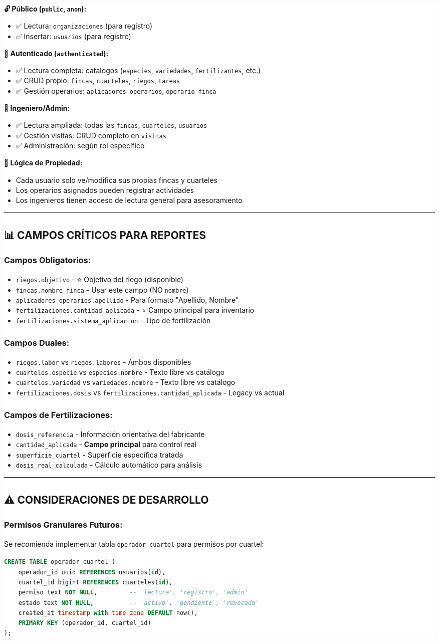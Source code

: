 **🔓 Público (`public`, `anon`):**
- ✅ Lectura: `organizaciones` (para registro)
- ✅ Insertar: `usuarios` (para registro)

**🔐 Autenticado (`authenticated`):**
- ✅ Lectura completa: catálogos (`especies`, `variedades`, `fertilizantes`, etc.)
- ✅ CRUD propio: `fincas`, `cuarteles`, `riegos`, `tareas`
- ✅ Gestión operarios: `aplicadores_operarios`, `operario_finca`

**👔 Ingeniero/Admin:**
- ✅ Lectura ampliada: todas las `fincas`, `cuarteles`, `usuarios`
- ✅ Gestión visitas: CRUD completo en `visitas`
- ✅ Administración: según rol específico

**🔐 Lógica de Propiedad:**
- Cada usuario solo ve/modifica sus propias fincas y cuarteles
- Los operarios asignados pueden registrar actividades
- Los ingenieros tienen acceso de lectura general para asesoramiento

---

## 📊 CAMPOS CRÍTICOS PARA REPORTES

### Campos Obligatorios:
- `riegos.objetivo` - ⭐ Objetivo del riego (disponible)
- `fincas.nombre_finca` - Usar este campo (NO `nombre`)
- `aplicadores_operarios.apellido` - Para formato "Apellido, Nombre"
- `fertilizaciones.cantidad_aplicada` - ⭐ Campo principal para inventario
- `fertilizaciones.sistema_aplicacion` - Tipo de fertilización

### Campos Duales:
- `riegos.labor` vs `riegos.labores` - Ambos disponibles
- `cuarteles.especie` vs `especies.nombre` - Texto libre vs catálogo
- `cuarteles.variedad` vs `variedades.nombre` - Texto libre vs catálogo
- `fertilizaciones.dosis` vs `fertilizaciones.cantidad_aplicada` - Legacy vs actual

### Campos de Fertilizaciones:
- `dosis_referencia` - Información orientativa del fabricante
- `cantidad_aplicada` - **Campo principal** para control real
- `superficie_cuartel` - Superficie específica tratada
- `dosis_real_calculada` - Cálculo automático para análisis

---

## ⚠️ CONSIDERACIONES DE DESARROLLO

### Permisos Granulares Futuros:
Se recomienda implementar tabla `operador_cuartel` para permisos por cuartel:

```sql
CREATE TABLE operador_cuartel (
    operador_id uuid REFERENCES usuarios(id),
    cuartel_id bigint REFERENCES cuarteles(id),
    permiso text NOT NULL,         -- 'lectura', 'registro', 'admin'
    estado text NOT NULL,          -- 'activo', 'pendiente', 'revocado'
    created_at timestamp with time zone DEFAULT now(),
    PRIMARY KEY (operador_id, cuartel_id)
);
```
